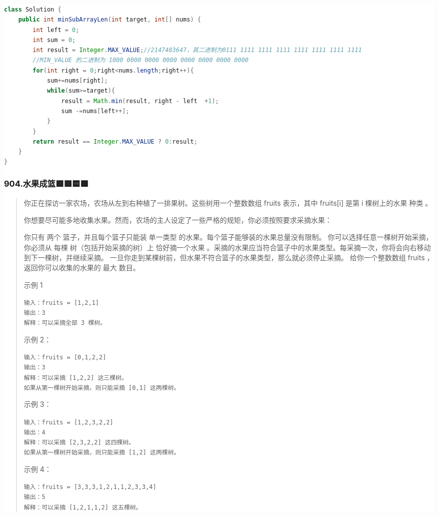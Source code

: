 ```java
class Solution {
    public int minSubArrayLen(int target, int[] nums) {
        int left = 0;
        int sum = 0;
        int result = Integer.MAX_VALUE;//2147483647，其二进制为0111 1111 1111 1111 1111 1111 1111 1111
        //MIN_VALUE 的二进制为 1000 0000 0000 0000 0000 0000 0000 0000
        for(int right = 0;right<nums.length;right++){
            sum+=nums[right];
            while(sum>=target){
                result = Math.min(result, right - left  +1);
                sum -=nums[left++];
            }
        }
        return result == Integer.MAX_VALUE ? 0:result;
    }
}
```

### 904.水果成篮🟥🟥🟨🟩

> 你正在探访一家农场，农场从左到右种植了一排果树。这些树用一个整数数组 fruits 表示，其中 fruits[i] 是第 i 棵树上的水果 种类 。
>
> 你想要尽可能多地收集水果。然而，农场的主人设定了一些严格的规矩，你必须按照要求采摘水果：
>
> 你只有 两个 篮子，并且每个篮子只能装 单一类型 的水果。每个篮子能够装的水果总量没有限制。
> 你可以选择任意一棵树开始采摘，你必须从 每棵 树（包括开始采摘的树）上 恰好摘一个水果 。采摘的水果应当符合篮子中的水果类型。每采摘一次，你将会向右移动到下一棵树，并继续采摘。
> 一旦你走到某棵树前，但水果不符合篮子的水果类型，那么就必须停止采摘。
> 给你一个整数数组 fruits ，返回你可以收集的水果的 最大 数目。
>
> 示例 1
>
> ```
> 输入：fruits = [1,2,1]
> 输出：3
> 解释：可以采摘全部 3 棵树。
> ```
>
> 示例 2：
>
> ```
> 输入：fruits = [0,1,2,2]
> 输出：3
> 解释：可以采摘 [1,2,2] 这三棵树。
> 如果从第一棵树开始采摘，则只能采摘 [0,1] 这两棵树。
> ```
>
> 示例 3：
>
> ```
> 输入：fruits = [1,2,3,2,2]
> 输出：4
> 解释：可以采摘 [2,3,2,2] 这四棵树。
> 如果从第一棵树开始采摘，则只能采摘 [1,2] 这两棵树。
> ```
>
> 示例 4：
>
> ```
> 输入：fruits = [3,3,3,1,2,1,1,2,3,3,4]
> 输出：5
> 解释：可以采摘 [1,2,1,1,2] 这五棵树。
> ```
